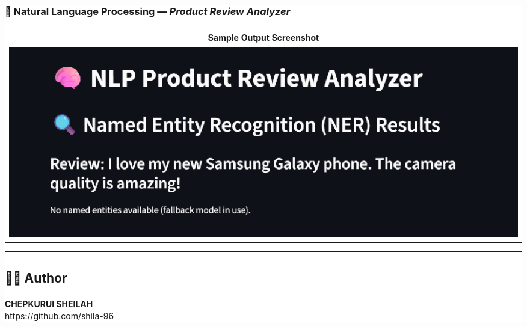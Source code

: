 
### 💬 Natural Language Processing — *Product Review Analyzer* 

| Sample Output Screenshot |
|:-------------------------:|
| ![Sample Output Screenshot](screenshots/sampleproductreview.png) |

---
>
## 👨‍💻 Author 
**CHEPKURUI SHEILAH**   
https://github.com/shila-96


